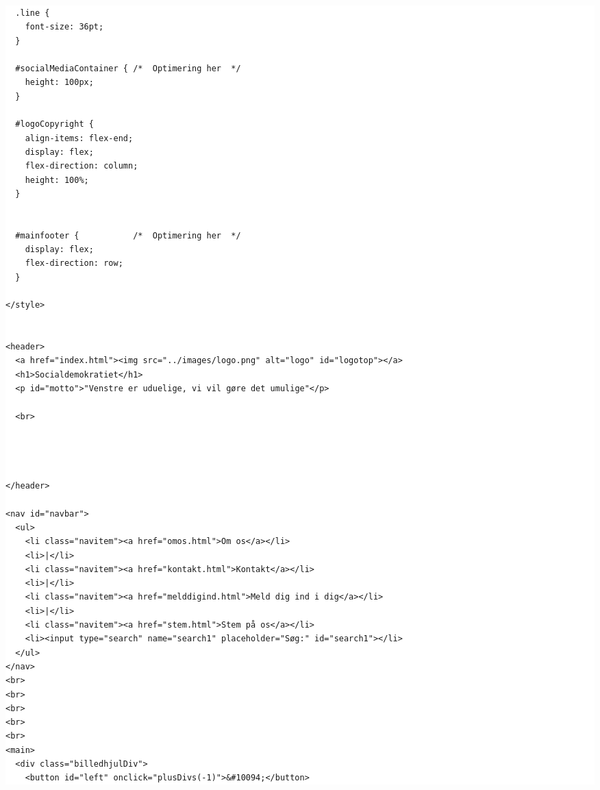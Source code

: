       .line {
        font-size: 36pt;
      }

      #socialMediaContainer { /*  Optimering her  */
        height: 100px;
      }

      #logoCopyright {
        align-items: flex-end;
        display: flex;
        flex-direction: column;
        height: 100%;
      }


      #mainfooter {           /*  Optimering her  */
        display: flex;
        flex-direction: row;
      }

    </style>


    <header>
      <a href="index.html"><img src="../images/logo.png" alt="logo" id="logotop"></a>
      <h1>Socialdemokratiet</h1>
      <p id="motto">"Venstre er uduelige, vi vil gøre det umulige"</p>

      <br>




    </header>

    <nav id="navbar">
      <ul>
        <li class="navitem"><a href="omos.html">Om os</a></li>
        <li>|</li>
        <li class="navitem"><a href="kontakt.html">Kontakt</a></li>
        <li>|</li>
        <li class="navitem"><a href="melddigind.html">Meld dig ind i dig</a></li>
        <li>|</li>
        <li class="navitem"><a href="stem.html">Stem på os</a></li>
        <li><input type="search" name="search1" placeholder="Søg:" id="search1"></li>
      </ul>
    </nav>
    <br>
    <br>
    <br>
    <br>
    <br>
    <main>
      <div class="billedhjulDiv">
        <button id="left" onclick="plusDivs(-1)">&#10094;</button>